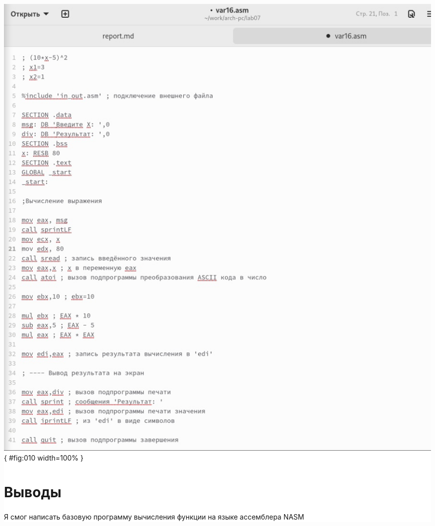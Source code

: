 ![код var16](image/10.jpg){ #fig:010 width=100% }


# Выводы

Я смог написать базовую программу вычисления функции на языке ассемблера NASM
